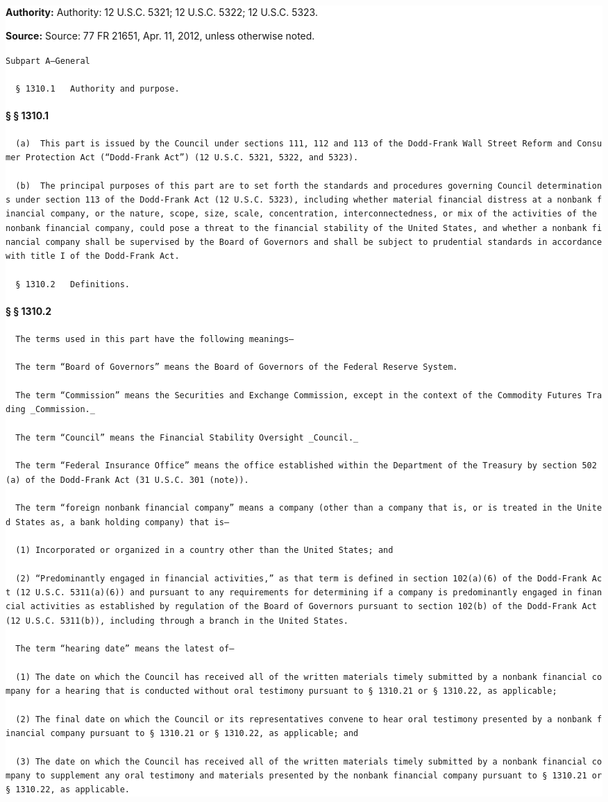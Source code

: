 **Authority:** Authority: 12 U.S.C. 5321; 12 U.S.C. 5322; 12 U.S.C. 5323.

**Source:** Source: 77 FR 21651, Apr. 11, 2012, unless otherwise noted.

    Subpart A—General

      § 1310.1   Authority and purpose.

#### § § 1310.1

      (a)  This part is issued by the Council under sections 111, 112 and 113 of the Dodd-Frank Wall Street Reform and Consumer Protection Act (“Dodd-Frank Act”) (12 U.S.C. 5321, 5322, and 5323).

      (b)  The principal purposes of this part are to set forth the standards and procedures governing Council determinations under section 113 of the Dodd-Frank Act (12 U.S.C. 5323), including whether material financial distress at a nonbank financial company, or the nature, scope, size, scale, concentration, interconnectedness, or mix of the activities of the nonbank financial company, could pose a threat to the financial stability of the United States, and whether a nonbank financial company shall be supervised by the Board of Governors and shall be subject to prudential standards in accordance with title I of the Dodd-Frank Act.

      § 1310.2   Definitions.

#### § § 1310.2

      The terms used in this part have the following meanings—

      The term “Board of Governors” means the Board of Governors of the Federal Reserve System.

      The term “Commission” means the Securities and Exchange Commission, except in the context of the Commodity Futures Trading _Commission._

      The term “Council” means the Financial Stability Oversight _Council._

      The term “Federal Insurance Office” means the office established within the Department of the Treasury by section 502(a) of the Dodd-Frank Act (31 U.S.C. 301 (note)).

      The term “foreign nonbank financial company” means a company (other than a company that is, or is treated in the United States as, a bank holding company) that is—

      (1) Incorporated or organized in a country other than the United States; and

      (2) “Predominantly engaged in financial activities,” as that term is defined in section 102(a)(6) of the Dodd-Frank Act (12 U.S.C. 5311(a)(6)) and pursuant to any requirements for determining if a company is predominantly engaged in financial activities as established by regulation of the Board of Governors pursuant to section 102(b) of the Dodd-Frank Act (12 U.S.C. 5311(b)), including through a branch in the United States.

      The term “hearing date” means the latest of—

      (1) The date on which the Council has received all of the written materials timely submitted by a nonbank financial company for a hearing that is conducted without oral testimony pursuant to § 1310.21 or § 1310.22, as applicable;

      (2) The final date on which the Council or its representatives convene to hear oral testimony presented by a nonbank financial company pursuant to § 1310.21 or § 1310.22, as applicable; and

      (3) The date on which the Council has received all of the written materials timely submitted by a nonbank financial company to supplement any oral testimony and materials presented by the nonbank financial company pursuant to § 1310.21 or § 1310.22, as applicable.
